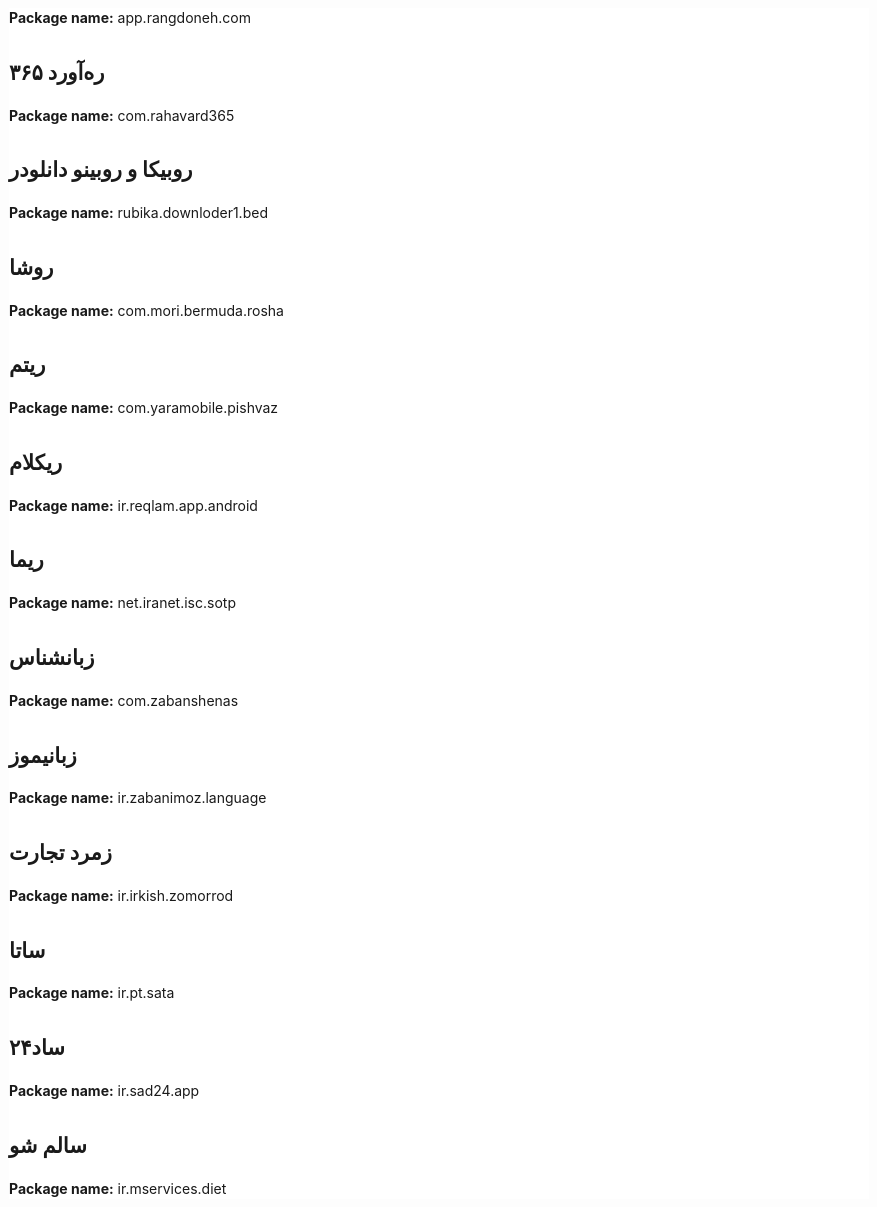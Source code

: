 **Package name:** app.rangdoneh.com

## ره‌آورد ۳۶۵

**Package name:** com.rahavard365

## روبیکا و روبینو دانلودر

**Package name:** rubika.downloder1.bed

## روشا

**Package name:** com.mori.bermuda.rosha

## ریتم

**Package name:** com.yaramobile.pishvaz

## ریکلام

**Package name:** ir.reqlam.app.android

## ریما

**Package name:** net.iranet.isc.sotp

## زبانشناس

**Package name:** com.zabanshenas

## زبانیموز

**Package name:** ir.zabanimoz.language

## زمرد تجارت

**Package name:** ir.irkish.zomorrod

## ساتا

**Package name:** ir.pt.sata

## ساد۲۴

**Package name:** ir.sad24.app

## سالم شو

**Package name:** ir.mservices.diet
